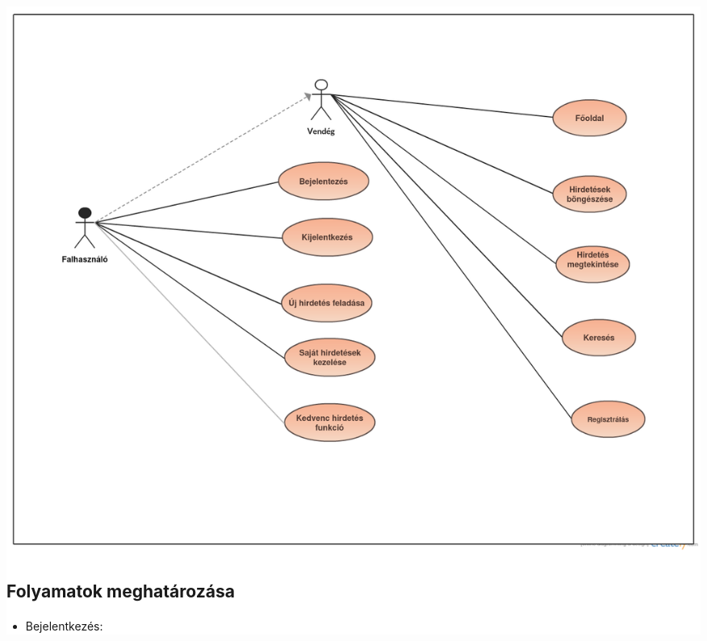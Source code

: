 ![alt tag](https://github.com/adrienn91/ingatlan2/blob/master/images/usecase.png)

## Folyamatok meghatározása

- Bejelentkezés:
